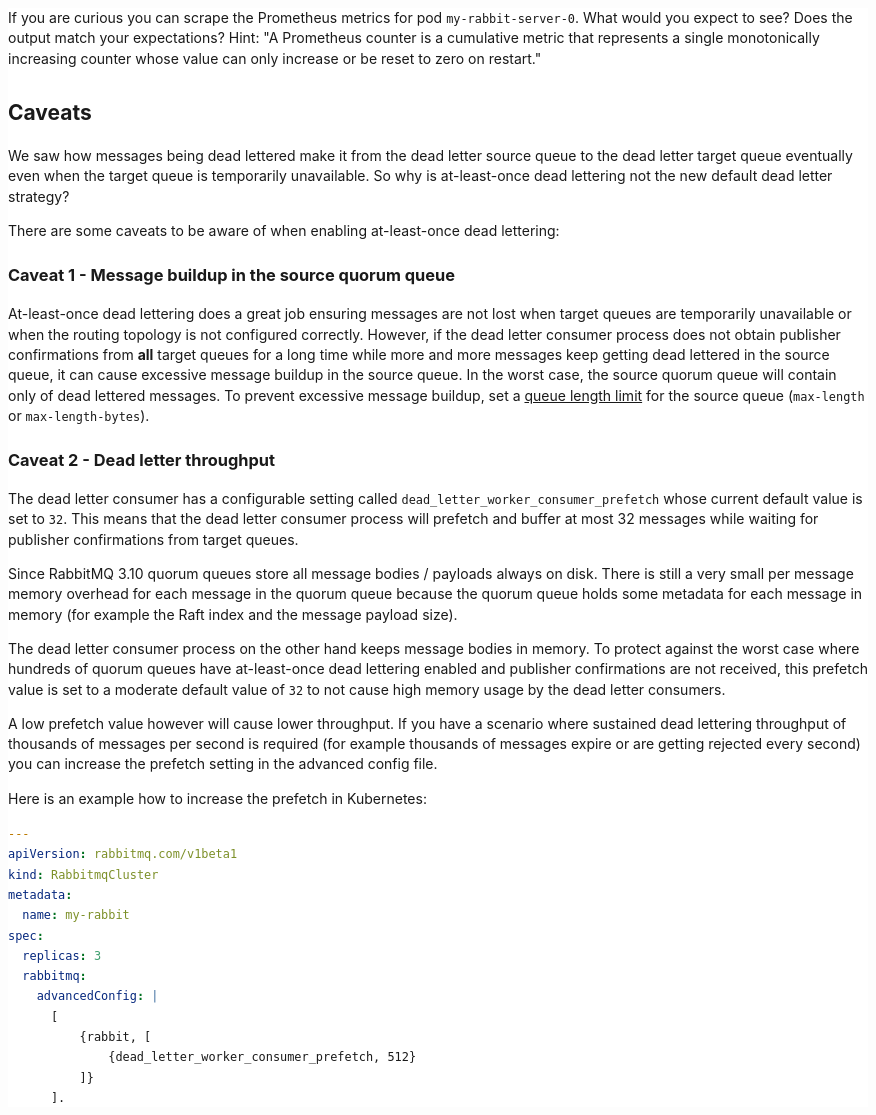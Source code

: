 If you are curious you can scrape the Prometheus metrics for pod `my-rabbit-server-0`.
What would you expect to see? Does the output match your expectations?
Hint: "A Prometheus counter is a cumulative metric that represents a single monotonically increasing counter whose value can only increase or be reset to zero on restart."

## Caveats

We saw how messages being dead lettered make it from the dead letter source queue to the dead letter target queue eventually even when the target queue is temporarily unavailable.
So why is at-least-once dead lettering not the new default dead letter strategy?

There are some caveats to be aware of when enabling at-least-once dead lettering:

### Caveat 1 - Message buildup in the source quorum queue

At-least-once dead lettering does a great job ensuring messages are not lost when target queues are temporarily unavailable or when the routing topology is not configured correctly.
However, if the dead letter consumer process does not obtain publisher confirmations from **all** target queues for a long time while more and more messages keep getting dead lettered
in the source queue, it can cause excessive message buildup in the source queue.
In the worst case, the source quorum queue will contain only of dead lettered messages.
To prevent excessive message buildup, set a [queue length limit](/docs/maxlength) for the source queue (`max-length` or `max-length-bytes`).

### Caveat 2 - Dead letter throughput

The dead letter consumer has a configurable setting called `dead_letter_worker_consumer_prefetch` whose current default value is set to `32`.
This means that the dead letter consumer process will prefetch and buffer at most 32 messages while waiting for publisher confirmations from target queues.

Since RabbitMQ 3.10 quorum queues store all message bodies / payloads always on disk.
There is still a very small per message memory overhead for each message in the quorum queue because the quorum queue holds some metadata for each message in memory (for example the Raft index and
the message payload size).

The dead letter consumer process on the other hand keeps message bodies in memory.
To protect against the worst case where hundreds of quorum queues have at-least-once dead lettering enabled and publisher confirmations are not received, this prefetch value is set
to a moderate default value of `32` to not cause high memory usage by the dead letter consumers.

A low prefetch value however will cause lower throughput.
If you have a scenario where sustained dead lettering throughput of thousands of messages per second is required (for example thousands of messages expire or are getting rejected every second)
you can increase the prefetch setting in the advanced config file.

Here is an example how to increase the prefetch in Kubernetes:
```yaml
---
apiVersion: rabbitmq.com/v1beta1
kind: RabbitmqCluster
metadata:
  name: my-rabbit
spec:
  replicas: 3
  rabbitmq:
    advancedConfig: |
      [
          {rabbit, [
              {dead_letter_worker_consumer_prefetch, 512}
          ]}
      ].
```
